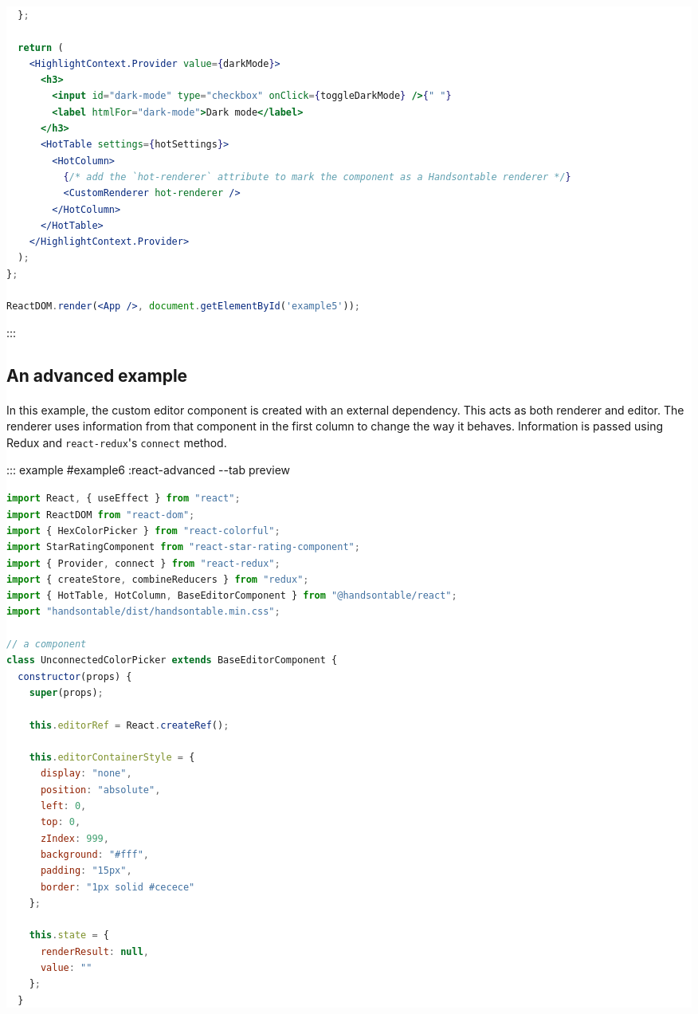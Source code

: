 ```jsx
  };

  return (
    <HighlightContext.Provider value={darkMode}>
      <h3>
        <input id="dark-mode" type="checkbox" onClick={toggleDarkMode} />{" "}
        <label htmlFor="dark-mode">Dark mode</label>
      </h3>
      <HotTable settings={hotSettings}>
        <HotColumn>
          {/* add the `hot-renderer` attribute to mark the component as a Handsontable renderer */}
          <CustomRenderer hot-renderer />
        </HotColumn>
      </HotTable>
    </HighlightContext.Provider>
  );
};

ReactDOM.render(<App />, document.getElementById('example5'));
```
:::

## An advanced example

In this example, the custom editor component is created with an external dependency. This acts as both renderer and editor. The renderer uses information from that component in the first column to change the way it behaves. Information is passed using Redux and `react-redux`'s `connect` method.

::: example #example6 :react-advanced --tab preview
```jsx
import React, { useEffect } from "react";
import ReactDOM from "react-dom";
import { HexColorPicker } from "react-colorful";
import StarRatingComponent from "react-star-rating-component";
import { Provider, connect } from "react-redux";
import { createStore, combineReducers } from "redux";
import { HotTable, HotColumn, BaseEditorComponent } from "@handsontable/react";
import "handsontable/dist/handsontable.min.css";

// a component
class UnconnectedColorPicker extends BaseEditorComponent {
  constructor(props) {
    super(props);

    this.editorRef = React.createRef();

    this.editorContainerStyle = {
      display: "none",
      position: "absolute",
      left: 0,
      top: 0,
      zIndex: 999,
      background: "#fff",
      padding: "15px",
      border: "1px solid #cecece"
    };

    this.state = {
      renderResult: null,
      value: ""
    };
  }

```